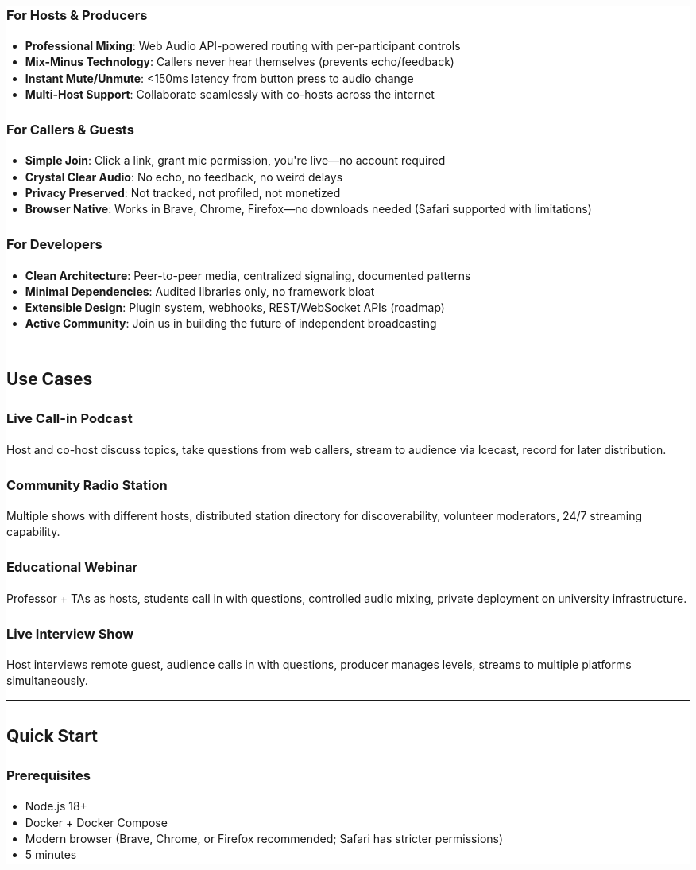 ### For Hosts & Producers

- **Professional Mixing**: Web Audio API-powered routing with per-participant controls
- **Mix-Minus Technology**: Callers never hear themselves (prevents echo/feedback)
- **Instant Mute/Unmute**: <150ms latency from button press to audio change
- **Multi-Host Support**: Collaborate seamlessly with co-hosts across the internet

### For Callers & Guests

- **Simple Join**: Click a link, grant mic permission, you're live—no account required
- **Crystal Clear Audio**: No echo, no feedback, no weird delays
- **Privacy Preserved**: Not tracked, not profiled, not monetized
- **Browser Native**: Works in Brave, Chrome, Firefox—no downloads needed (Safari supported with limitations)

### For Developers

- **Clean Architecture**: Peer-to-peer media, centralized signaling, documented patterns
- **Minimal Dependencies**: Audited libraries only, no framework bloat
- **Extensible Design**: Plugin system, webhooks, REST/WebSocket APIs (roadmap)
- **Active Community**: Join us in building the future of independent broadcasting

---

## Use Cases

### Live Call-in Podcast
Host and co-host discuss topics, take questions from web callers, stream to audience via Icecast, record for later distribution.

### Community Radio Station
Multiple shows with different hosts, distributed station directory for discoverability, volunteer moderators, 24/7 streaming capability.

### Educational Webinar
Professor + TAs as hosts, students call in with questions, controlled audio mixing, private deployment on university infrastructure.

### Live Interview Show
Host interviews remote guest, audience calls in with questions, producer manages levels, streams to multiple platforms simultaneously.

---

## Quick Start

### Prerequisites

- Node.js 18+
- Docker + Docker Compose
- Modern browser (Brave, Chrome, or Firefox recommended; Safari has stricter permissions)
- 5 minutes
